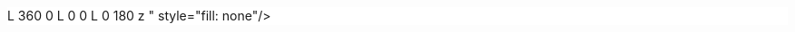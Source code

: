 L 360 0 
L 0 0 
L 0 180 
z
" style="fill: none"/>
  </g>
  <g id="axes_1">
   <g id="patch_2">
    <path d="M 49.956 138.32425 
L 349.632 138.32425 
L 349.632 10.368 
L 49.956 10.368 
L 49.956 138.32425 
z
" style="fill: none"/>
   </g>
   <g id="matplotlib.axis_1">
    <g id="xtick_1">
     <g id="line2d_1">
      <defs>
       <path id="m8614f67d61" d="M 0 0 
L 0 6 
" style="stroke: #e0e0e0; stroke-width: 1.25"/>
      </defs>
      <g>
       <use xlink:href="#m8614f67d61" x="63.009904" y="138.32425" style="fill: #e0e0e0; stroke: #e0e0e0; stroke-width: 1.25"/>
      </g>
     </g>
     <g id="text_1">
      <!-- 0 -->
      <g style="fill: #808080" transform="translate(60.210404 154.510875) scale(0.088 -0.088)">
       <defs>
        <path id="DejaVuSans-30" d="M 2034 4250 
Q 1547 4250 1301 3770 
Q 1056 3291 1056 2328 
Q 1056 1369 1301 889 
Q 1547 409 2034 409 
Q 2525 409 2770 889 
Q 3016 1369 3016 2328 
Q 3016 3291 2770 3770 
Q 2525 4250 2034 4250 
z
M 2034 4750 
Q 2819 4750 3233 4129 
Q 3647 3509 3647 2328 
Q 3647 1150 3233 529 
Q 2819 -91 2034 -91 
Q 1250 -91 836 529 
Q 422 1150 422 2328 
Q 422 3509 836 4129 
Q 1250 4750 2034 4750 
z
" transform="scale(0.015625)"/>
       </defs>
       <use xlink:href="#DejaVuSans-30"/>
      </g>
     </g>
    </g>
    <g id="xtick_2">
     <g id="line2d_2">
      <g>
       <use xlink:href="#m8614f67d61" x="117.338354" y="138.32425" style="fill: #e0e0e0; stroke: #e0e0e0; stroke-width: 1.25"/>